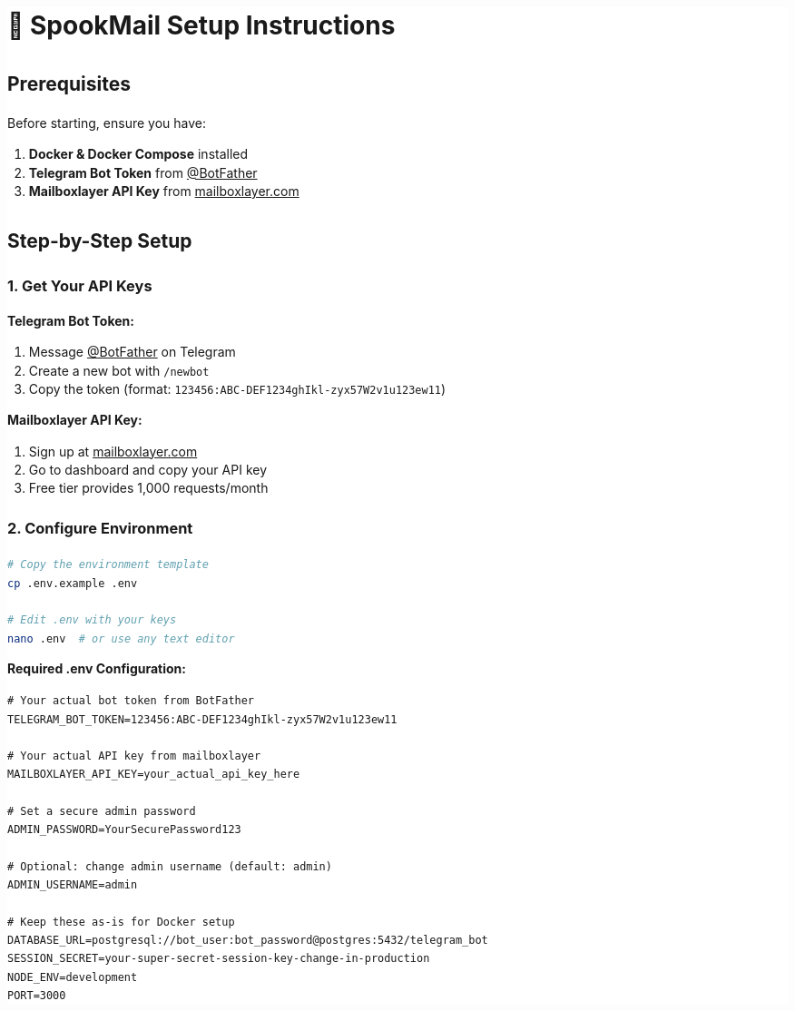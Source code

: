 # 🎃 SpookMail Setup Instructions

## Prerequisites

Before starting, ensure you have:

1. **Docker & Docker Compose** installed
2. **Telegram Bot Token** from [@BotFather](https://t.me/botfather)
3. **Mailboxlayer API Key** from [mailboxlayer.com](https://mailboxlayer.com)

## Step-by-Step Setup

### 1. Get Your API Keys

**Telegram Bot Token:**
1. Message [@BotFather](https://t.me/botfather) on Telegram
2. Create a new bot with `/newbot`
3. Copy the token (format: `123456:ABC-DEF1234ghIkl-zyx57W2v1u123ew11`)

**Mailboxlayer API Key:**
1. Sign up at [mailboxlayer.com](https://mailboxlayer.com)
2. Go to dashboard and copy your API key
3. Free tier provides 1,000 requests/month

### 2. Configure Environment

```bash
# Copy the environment template
cp .env.example .env

# Edit .env with your keys
nano .env  # or use any text editor
```

**Required .env Configuration:**
```env
# Your actual bot token from BotFather
TELEGRAM_BOT_TOKEN=123456:ABC-DEF1234ghIkl-zyx57W2v1u123ew11

# Your actual API key from mailboxlayer
MAILBOXLAYER_API_KEY=your_actual_api_key_here

# Set a secure admin password
ADMIN_PASSWORD=YourSecurePassword123

# Optional: change admin username (default: admin)
ADMIN_USERNAME=admin

# Keep these as-is for Docker setup
DATABASE_URL=postgresql://bot_user:bot_password@postgres:5432/telegram_bot
SESSION_SECRET=your-super-secret-session-key-change-in-production
NODE_ENV=development
PORT=3000
```
